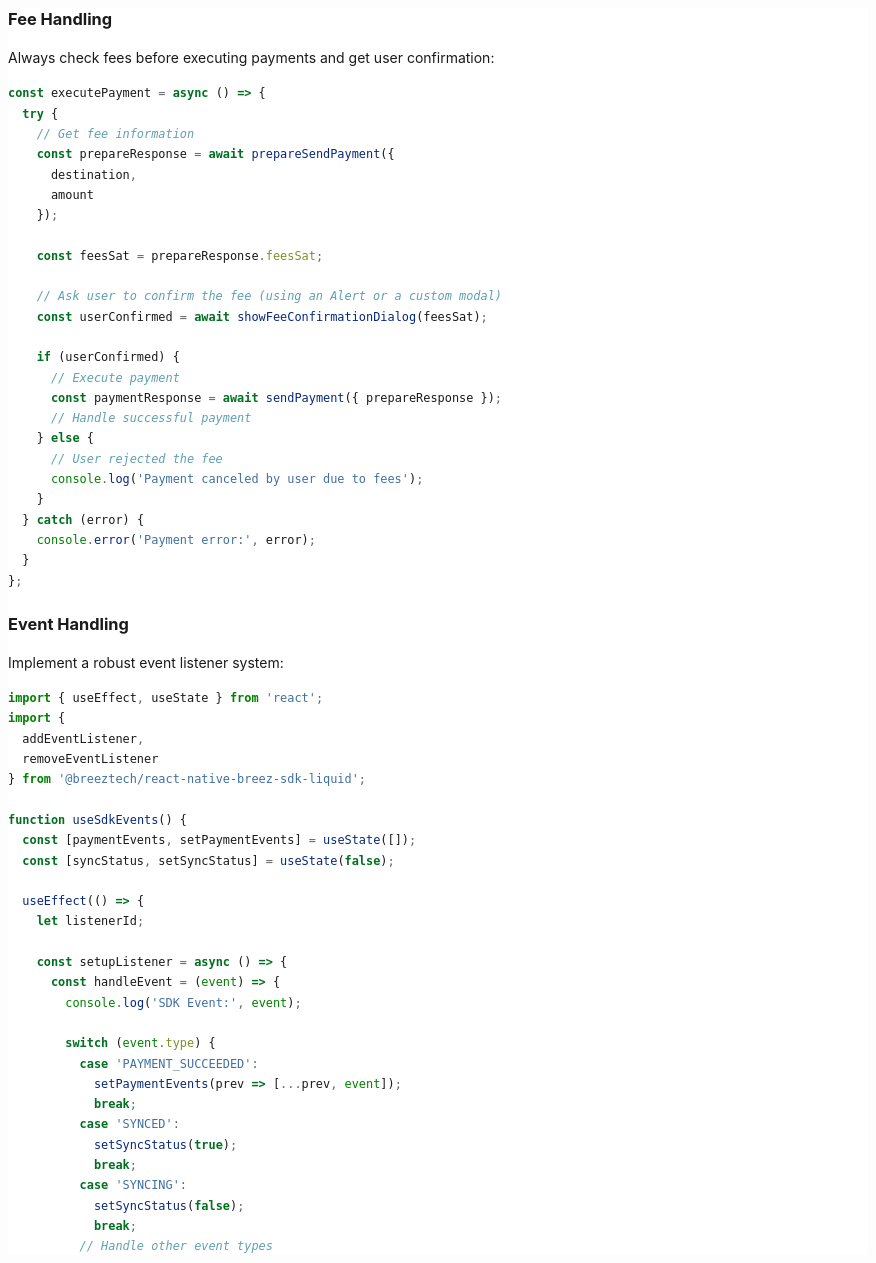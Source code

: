 ### Fee Handling

Always check fees before executing payments and get user confirmation:

```javascript
const executePayment = async () => {
  try {
    // Get fee information
    const prepareResponse = await prepareSendPayment({
      destination,
      amount
    });
    
    const feesSat = prepareResponse.feesSat;
    
    // Ask user to confirm the fee (using an Alert or a custom modal)
    const userConfirmed = await showFeeConfirmationDialog(feesSat);
    
    if (userConfirmed) {
      // Execute payment
      const paymentResponse = await sendPayment({ prepareResponse });
      // Handle successful payment
    } else {
      // User rejected the fee
      console.log('Payment canceled by user due to fees');
    }
  } catch (error) {
    console.error('Payment error:', error);
  }
};
```

### Event Handling

Implement a robust event listener system:

```javascript
import { useEffect, useState } from 'react';
import { 
  addEventListener, 
  removeEventListener
} from '@breeztech/react-native-breez-sdk-liquid';

function useSdkEvents() {
  const [paymentEvents, setPaymentEvents] = useState([]);
  const [syncStatus, setSyncStatus] = useState(false);
  
  useEffect(() => {
    let listenerId;
    
    const setupListener = async () => {
      const handleEvent = (event) => {
        console.log('SDK Event:', event);
        
        switch (event.type) {
          case 'PAYMENT_SUCCEEDED':
            setPaymentEvents(prev => [...prev, event]);
            break;
          case 'SYNCED':
            setSyncStatus(true);
            break;
          case 'SYNCING':
            setSyncStatus(false);
            break;
          // Handle other event types
```